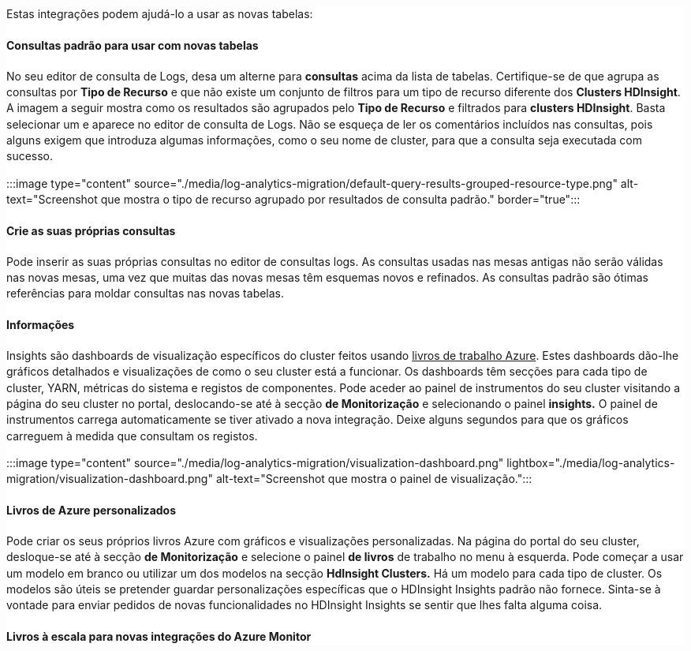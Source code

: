 Estas integrações podem ajudá-lo a usar as novas tabelas:

#### <a name="default-queries-to-use-with-new-tables"></a>Consultas padrão para usar com novas tabelas

No seu editor de consulta de Logs, desa um alterne para **consultas** acima da lista de tabelas. Certifique-se de que agrupa as consultas por **Tipo de Recurso** e que não existe um conjunto de filtros para um tipo de recurso diferente dos **Clusters HDInsight**. A imagem a seguir mostra como os resultados são agrupados pelo **Tipo de Recurso** e filtrados para **clusters HDInsight**. Basta selecionar um e aparece no editor de consulta de Logs. Não se esqueça de ler os comentários incluídos nas consultas, pois alguns exigem que introduza algumas informações, como o seu nome de cluster, para que a consulta seja executada com sucesso.

:::image type="content" source="./media/log-analytics-migration/default-query-results-grouped-resource-type.png" alt-text="Screenshot que mostra o tipo de recurso agrupado por resultados de consulta padrão." border="true":::


#### <a name="create-your-own-queries"></a>Crie as suas próprias consultas

Pode inserir as suas próprias consultas no editor de consultas logs. As consultas usadas nas mesas antigas não serão válidas nas novas mesas, uma vez que muitas das novas mesas têm esquemas novos e refinados. As consultas padrão são ótimas referências para moldar consultas nas novas tabelas.

#### <a name="insights"></a>Informações

Insights são dashboards de visualização específicos do cluster feitos usando [livros de trabalho Azure](../azure-monitor/platform/workbooks-overview.md). Estes dashboards dão-lhe gráficos detalhados e visualizações de como o seu cluster está a funcionar. Os dashboards têm secções para cada tipo de cluster, YARN, métricas do sistema e registos de componentes. Pode aceder ao painel de instrumentos do seu cluster visitando a página do seu cluster no portal, deslocando-se até à secção **de Monitorização** e selecionando o painel **insights.** O painel de instrumentos carrega automaticamente se tiver ativado a nova integração. Deixe alguns segundos para que os gráficos carreguem à medida que consultam os registos.

:::image type="content" source="./media/log-analytics-migration/visualization-dashboard.png" lightbox="./media/log-analytics-migration/visualization-dashboard.png" alt-text="Screenshot que mostra o painel de visualização.":::

#### <a name="custom-azure-workbooks"></a>Livros de Azure personalizados

Pode criar os seus próprios livros Azure com gráficos e visualizações personalizadas. Na página do portal do seu cluster, desloque-se até à secção **de Monitorização** e selecione o painel **de livros** de trabalho no menu à esquerda. Pode começar a usar um modelo em branco ou utilizar um dos modelos na secção **HdInsight Clusters.** Há um modelo para cada tipo de cluster. Os modelos são úteis se pretender guardar personalizações específicas que o HDInsight Insights padrão não fornece. Sinta-se à vontade para enviar pedidos de novas funcionalidades no HDInsight Insights se sentir que lhes falta alguma coisa.

#### <a name="at-scale-workbooks-for-new-azure-monitor-integrations"></a>Livros à escala para novas integrações do Azure Monitor
